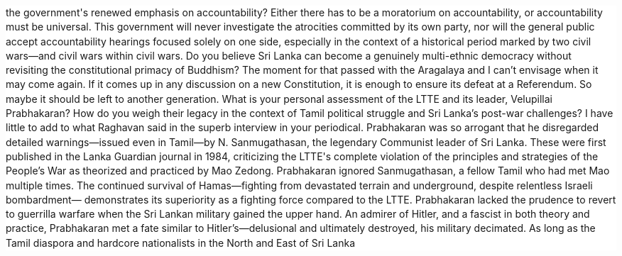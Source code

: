 the government's renewed emphasis 
on accountability?
Either there has to be a moratorium on 
accountability, or accountability must be 
universal. This government will never 
investigate the atrocities committed by its 
own party, nor will the general public accept 
accountability hearings focused solely on one 
side, especially in the context of a historical 
period marked by two civil wars—and civil 
wars within civil wars.
Do you believe Sri Lanka can become 
a genuinely multi-ethnic democracy 
without revisiting the constitutional 
primacy of Buddhism?
The moment for that passed with the 
Aragalaya and I can’t envisage when it may 
come again. If it comes up in any discussion 
on a new Constitution, it is enough to ensure 
its defeat at a Referendum. So maybe it should 
be left to another generation.
What is your personal assessment 
of the LTTE and its leader, Velupillai 
Prabhakaran? How do you weigh their 
legacy in the context of Tamil political 
struggle and Sri Lanka’s post-war 
challenges?
I have little to add to what Raghavan said 
in the superb interview in your periodical. 
Prabhakaran was so arrogant that he 
disregarded detailed warnings—issued even in 
Tamil—by N. Sanmugathasan, the legendary 
Communist leader of Sri Lanka. These were 
first published in the Lanka Guardian journal 
in 1984, criticizing the LTTE's complete 
violation of the principles and strategies of 
the People’s War as theorized and practiced 
by Mao Zedong. Prabhakaran ignored 
Sanmugathasan, a fellow Tamil who had met 
Mao multiple times.
The continued survival of Hamas—fighting 
from devastated terrain and underground, 
despite relentless Israeli bombardment—
demonstrates its superiority as a fighting force 
compared to the LTTE. Prabhakaran lacked 
the prudence to revert to guerrilla warfare 
when the Sri Lankan military gained the 
upper hand.
An admirer of Hitler, and a fascist in both 
theory and practice, Prabhakaran met a fate 
similar to Hitler’s—delusional and ultimately 
destroyed, his military decimated.
As long as the Tamil diaspora and hardcore 
nationalists in the North and East of Sri Lanka
